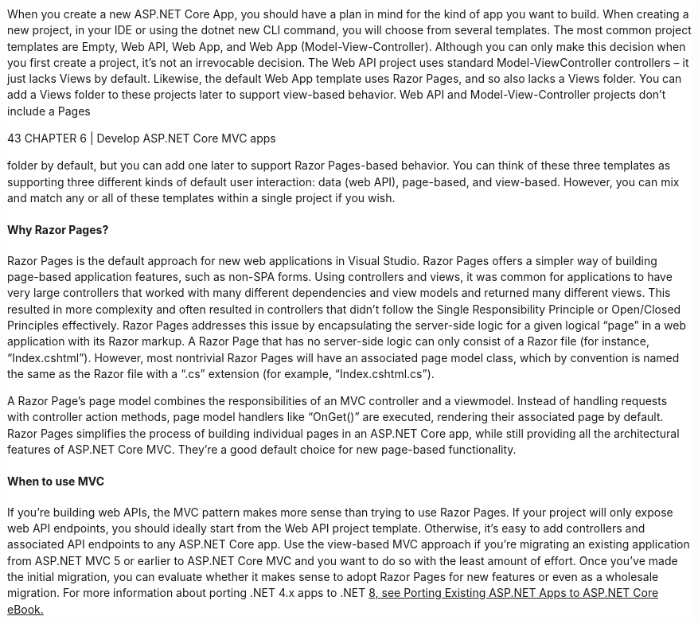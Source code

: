 
When you create a new ASP.NET Core App, you should have a plan in mind for the kind of app you
want to build. When creating a new project, in your IDE or using the dotnet new CLI command, you
will choose from several templates. The most common project templates are Empty, Web API, Web
App, and Web App (Model-View-Controller). Although you can only make this decision when you first
create a project, it’s not an irrevocable decision. The Web API project uses standard Model-ViewController controllers – it just lacks Views by default. Likewise, the default Web App template uses
Razor Pages, and so also lacks a Views folder. You can add a Views folder to these projects later to
support view-based behavior. Web API and Model-View-Controller projects don’t include a Pages


43 CHAPTER 6 | Develop ASP.NET Core MVC apps


folder by default, but you can add one later to support Razor Pages-based behavior. You can think of
these three templates as supporting three different kinds of default user interaction: data (web API),
page-based, and view-based. However, you can mix and match any or all of these templates within a
single project if you wish.

#### **Why Razor Pages?**


Razor Pages is the default approach for new web applications in Visual Studio. Razor Pages offers a
simpler way of building page-based application features, such as non-SPA forms. Using controllers
and views, it was common for applications to have very large controllers that worked with many
different dependencies and view models and returned many different views. This resulted in more
complexity and often resulted in controllers that didn’t follow the Single Responsibility Principle or
Open/Closed Principles effectively. Razor Pages addresses this issue by encapsulating the server-side
logic for a given logical “page” in a web application with its Razor markup. A Razor Page that has no
server-side logic can only consist of a Razor file (for instance, “Index.cshtml”). However, most nontrivial Razor Pages will have an associated page model class, which by convention is named the same
as the Razor file with a “.cs” extension (for example, “Index.cshtml.cs”).


A Razor Page’s page model combines the responsibilities of an MVC controller and a viewmodel.
Instead of handling requests with controller action methods, page model handlers like “OnGet()” are
executed, rendering their associated page by default. Razor Pages simplifies the process of building
individual pages in an ASP.NET Core app, while still providing all the architectural features of ASP.NET
Core MVC. They’re a good default choice for new page-based functionality.

#### **When to use MVC**


If you’re building web APIs, the MVC pattern makes more sense than trying to use Razor Pages. If your
project will only expose web API endpoints, you should ideally start from the Web API project
template. Otherwise, it’s easy to add controllers and associated API endpoints to any ASP.NET Core
app. Use the view-based MVC approach if you’re migrating an existing application from ASP.NET MVC
5 or earlier to ASP.NET Core MVC and you want to do so with the least amount of effort. Once you’ve
made the initial migration, you can evaluate whether it makes sense to adopt Razor Pages for new
features or even as a wholesale migration. For more information about porting .NET 4.x apps to .NET
[8, see Porting Existing ASP.NET Apps to ASP.NET Core eBook.](https://docs.microsoft.com/dotnet/architecture/porting-existing-aspnet-apps/)
